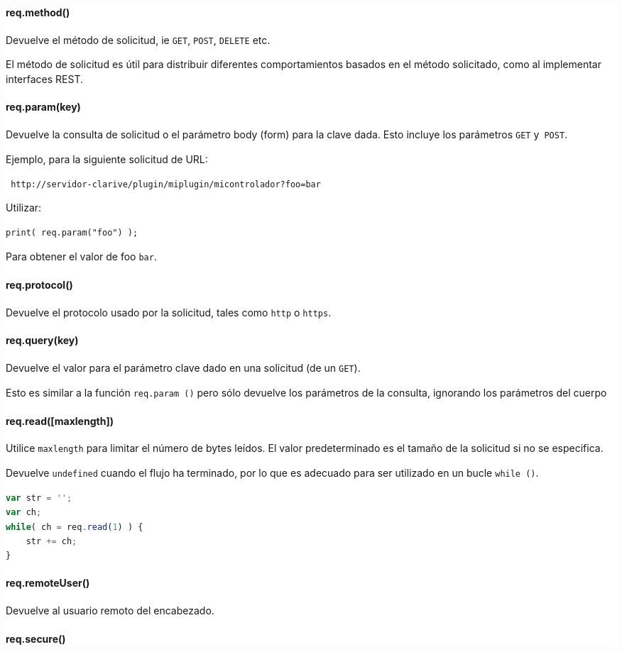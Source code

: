 #### req.method()

Devuelve el método de solicitud, ie `GET`, `POST`, `DELETE` etc.

El método de solicitud es útil para distribuir diferentes comportamientos basados en el método solicitado, como al
implementar interfaces REST.

#### req.param(key)

Devuelve la consulta de solicitud o el parámetro body (form) para la clave dada.  Esto incluye los parámetros `GET` y`
POST`.

Ejemplo, para la siguiente solicitud de URL:

     http://servidor-clarive/plugin/miplugin/micontrolador?foo=bar

Utilizar:

    print( req.param("foo") );

Para obtener el valor de foo `bar`.

#### req.protocol()

Devuelve el protocolo usado por la solicitud, tales como `http` o `https`.

#### req.query(key)

Devuelve el valor para el parámetro clave dado en una solicitud (de un `GET`).

Esto es similar a la función `req.param ()` pero sólo devuelve los parámetros de la consulta, ignorando los parámetros
del cuerpo

#### req.read([maxlength])

Utilice `maxlength` para limitar el número de bytes leídos.  El valor predeterminado es el tamaño de la solicitud si no
se especifica.

Devuelve `undefined` cuando el flujo ha terminado, por lo que es adecuado para ser utilizado en un bucle `while ()`.

```javascript
var str = '';
var ch;
while( ch = req.read(1) ) {
    str += ch;
}
```

#### req.remoteUser()

Devuelve al usuario remoto del encabezado.

#### req.secure()
